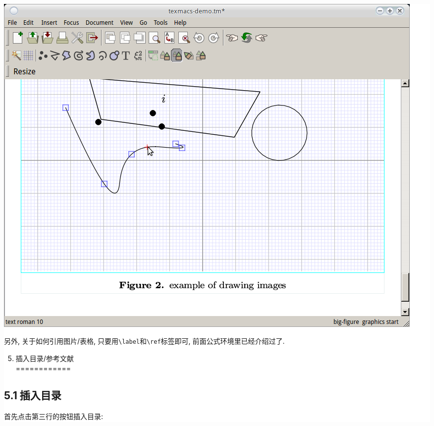 ![](../images/TeXmacs_intro/pasted_image037.png)  
  
另外, 关于如何引用图片/表格, 只要用``\label``和``\ref``标签即可, 前面公式环境里已经介绍过了.   
  
5. 插入目录/参考文献  
============  
  
## 5.1 插入目录  
首先点击第三行的按钮插入目录:   
